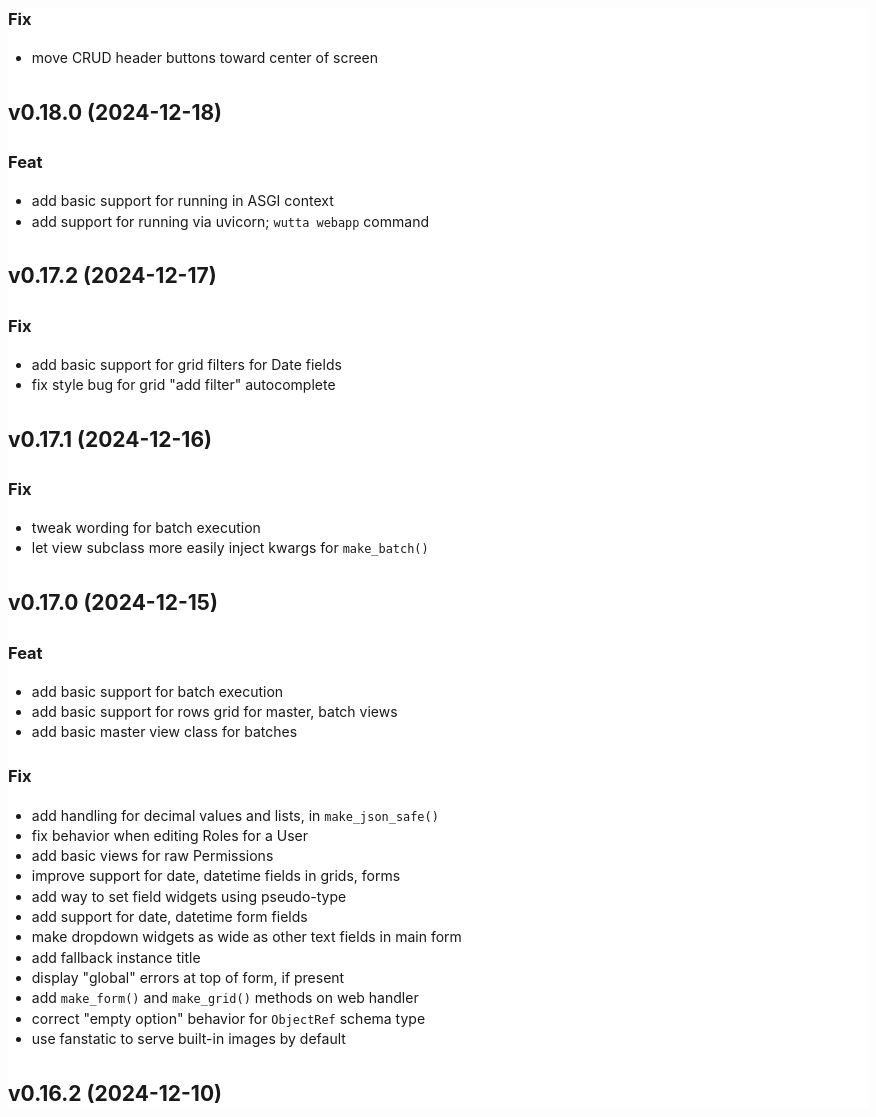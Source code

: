 ### Fix

- move CRUD header buttons toward center of screen

## v0.18.0 (2024-12-18)

### Feat

- add basic support for running in ASGI context
- add support for running via uvicorn; `wutta webapp` command

## v0.17.2 (2024-12-17)

### Fix

- add basic support for grid filters for Date fields
- fix style bug for grid "add filter" autocomplete

## v0.17.1 (2024-12-16)

### Fix

- tweak wording for batch execution
- let view subclass more easily inject kwargs for `make_batch()`

## v0.17.0 (2024-12-15)

### Feat

- add basic support for batch execution
- add basic support for rows grid for master, batch views
- add basic master view class for batches

### Fix

- add handling for decimal values and lists, in `make_json_safe()`
- fix behavior when editing Roles for a User
- add basic views for raw Permissions
- improve support for date, datetime fields in grids, forms
- add way to set field widgets using pseudo-type
- add support for date, datetime form fields
- make dropdown widgets as wide as other text fields in main form
- add fallback instance title
- display "global" errors at top of form, if present
- add `make_form()` and `make_grid()` methods on web handler
- correct "empty option" behavior for `ObjectRef` schema type
- use fanstatic to serve built-in images by default

## v0.16.2 (2024-12-10)
